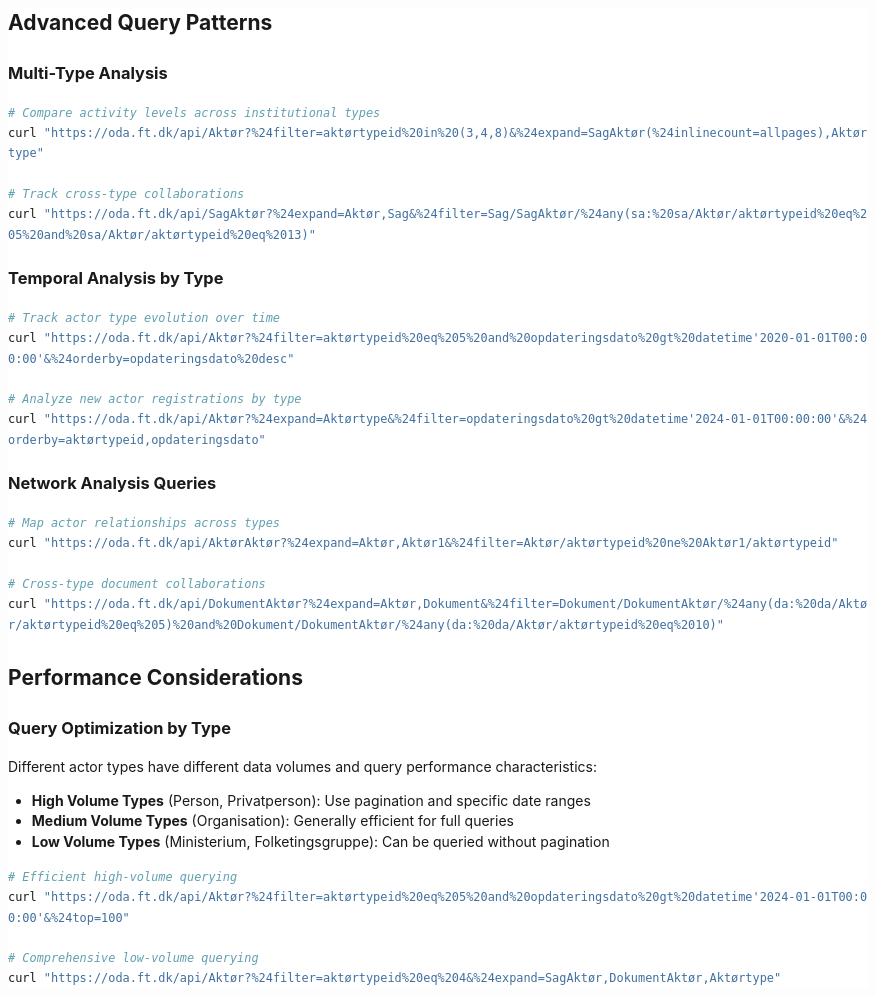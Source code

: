## Advanced Query Patterns

### Multi-Type Analysis

```bash
# Compare activity levels across institutional types
curl "https://oda.ft.dk/api/Aktør?%24filter=aktørtypeid%20in%20(3,4,8)&%24expand=SagAktør(%24inlinecount=allpages),Aktørtype"

# Track cross-type collaborations
curl "https://oda.ft.dk/api/SagAktør?%24expand=Aktør,Sag&%24filter=Sag/SagAktør/%24any(sa:%20sa/Aktør/aktørtypeid%20eq%205%20and%20sa/Aktør/aktørtypeid%20eq%2013)"
```

### Temporal Analysis by Type

```bash
# Track actor type evolution over time
curl "https://oda.ft.dk/api/Aktør?%24filter=aktørtypeid%20eq%205%20and%20opdateringsdato%20gt%20datetime'2020-01-01T00:00:00'&%24orderby=opdateringsdato%20desc"

# Analyze new actor registrations by type
curl "https://oda.ft.dk/api/Aktør?%24expand=Aktørtype&%24filter=opdateringsdato%20gt%20datetime'2024-01-01T00:00:00'&%24orderby=aktørtypeid,opdateringsdato"
```

### Network Analysis Queries

```bash
# Map actor relationships across types
curl "https://oda.ft.dk/api/AktørAktør?%24expand=Aktør,Aktør1&%24filter=Aktør/aktørtypeid%20ne%20Aktør1/aktørtypeid"

# Cross-type document collaborations
curl "https://oda.ft.dk/api/DokumentAktør?%24expand=Aktør,Dokument&%24filter=Dokument/DokumentAktør/%24any(da:%20da/Aktør/aktørtypeid%20eq%205)%20and%20Dokument/DokumentAktør/%24any(da:%20da/Aktør/aktørtypeid%20eq%2010)"
```

## Performance Considerations

### Query Optimization by Type

Different actor types have different data volumes and query performance characteristics:

- **High Volume Types** (Person, Privatperson): Use pagination and specific date ranges
- **Medium Volume Types** (Organisation): Generally efficient for full queries
- **Low Volume Types** (Ministerium, Folketingsgruppe): Can be queried without pagination

```bash
# Efficient high-volume querying
curl "https://oda.ft.dk/api/Aktør?%24filter=aktørtypeid%20eq%205%20and%20opdateringsdato%20gt%20datetime'2024-01-01T00:00:00'&%24top=100"

# Comprehensive low-volume querying  
curl "https://oda.ft.dk/api/Aktør?%24filter=aktørtypeid%20eq%204&%24expand=SagAktør,DokumentAktør,Aktørtype"
```
